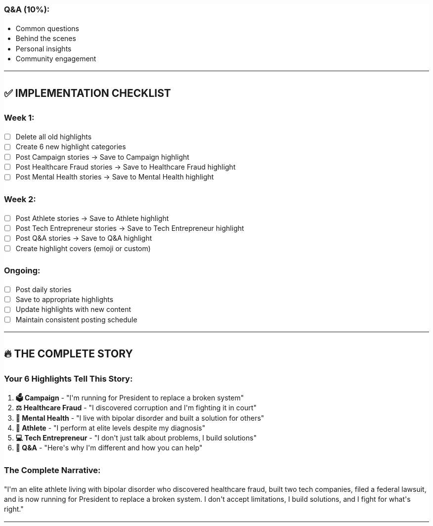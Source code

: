 ### **Q&A (10%):**
- Common questions
- Behind the scenes
- Personal insights
- Community engagement

---

## ✅ IMPLEMENTATION CHECKLIST

### **Week 1:**
- [ ] Delete all old highlights
- [ ] Create 6 new highlight categories
- [ ] Post Campaign stories → Save to Campaign highlight
- [ ] Post Healthcare Fraud stories → Save to Healthcare Fraud highlight
- [ ] Post Mental Health stories → Save to Mental Health highlight

### **Week 2:**
- [ ] Post Athlete stories → Save to Athlete highlight
- [ ] Post Tech Entrepreneur stories → Save to Tech Entrepreneur highlight
- [ ] Post Q&A stories → Save to Q&A highlight
- [ ] Create highlight covers (emoji or custom)

### **Ongoing:**
- [ ] Post daily stories
- [ ] Save to appropriate highlights
- [ ] Update highlights with new content
- [ ] Maintain consistent posting schedule

---

## 🔥 THE COMPLETE STORY

### **Your 6 Highlights Tell This Story:**

1. **🗳️ Campaign** - "I'm running for President to replace a broken system"
2. **⚖️ Healthcare Fraud** - "I discovered corruption and I'm fighting it in court"
3. **🧠 Mental Health** - "I live with bipolar disorder and built a solution for others"
4. **💪 Athlete** - "I perform at elite levels despite my diagnosis"
5. **💻 Tech Entrepreneur** - "I don't just talk about problems, I build solutions"
6. **💬 Q&A** - "Here's why I'm different and how you can help"

### **The Complete Narrative:**
"I'm an elite athlete living with bipolar disorder who discovered healthcare fraud, built two tech companies, filed a federal lawsuit, and is now running for President to replace a broken system. I don't accept limitations, I build solutions, and I fight for what's right."

---
